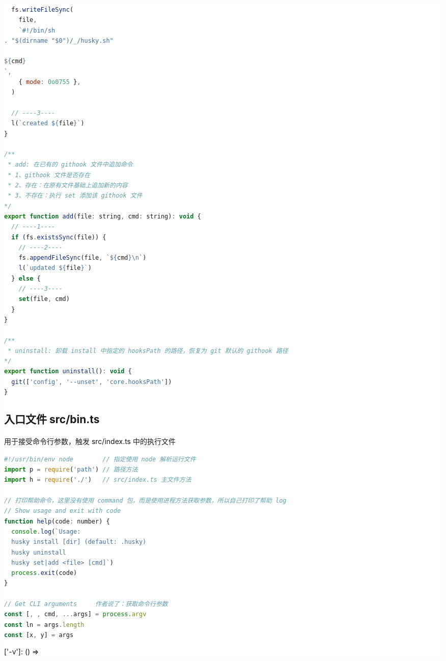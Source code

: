 ```javascript
  fs.writeFileSync(
    file,
    `#!/bin/sh
. "$(dirname "$0")/_/husky.sh"

${cmd}
`,
    { mode: 0o0755 },
  )

  // ----3----
  l(`created ${file}`)
}

/**
 * add: 在已有的 githook 文件中追加命令
 * 1、githook 文件是否存在
 * 2、存在：在原有文件基础上追加新的内容
 * 3、不存在：执行 set 添加该 githook 文件
*/
export function add(file: string, cmd: string): void {
  // ----1----
  if (fs.existsSync(file)) {
    // ----2----
    fs.appendFileSync(file, `${cmd}\n`)
    l(`updated ${file}`)
  } else {
    // ----3----
    set(file, cmd)
  }
}

/**
 * uninstall: 卸载 install 中指定的 hooksPath 的路径，恢复为 git 默认的 githook 路径
*/
export function uninstall(): void {
  git(['config', '--unset', 'core.hooksPath'])
}

```

## 入口文件 src/bin.ts 
用于接受命令行参数，触发 src/index.ts 中的执行文件
````javascript
#!/usr/bin/env node        // 指定使用 node 解析运行文件
import p = require('path') // 路径方法
import h = require('./')   // src/index.ts 主文件方法

// 打印帮助命令，这里没有使用 command 包，而是使用进程方法获取参数，所以自己打印了帮助 log
// Show usage and exit with code
function help(code: number) {
  console.log(`Usage:
  husky install [dir] (default: .husky)
  husky uninstall
  husky set|add <file> [cmd]`)
  process.exit(code)
}

// Get CLI arguments     作者说了：获取命令行参数
const [, , cmd, ...args] = process.argv
const ln = args.length
const [x, y] = args
````

  ['-v']: () =>